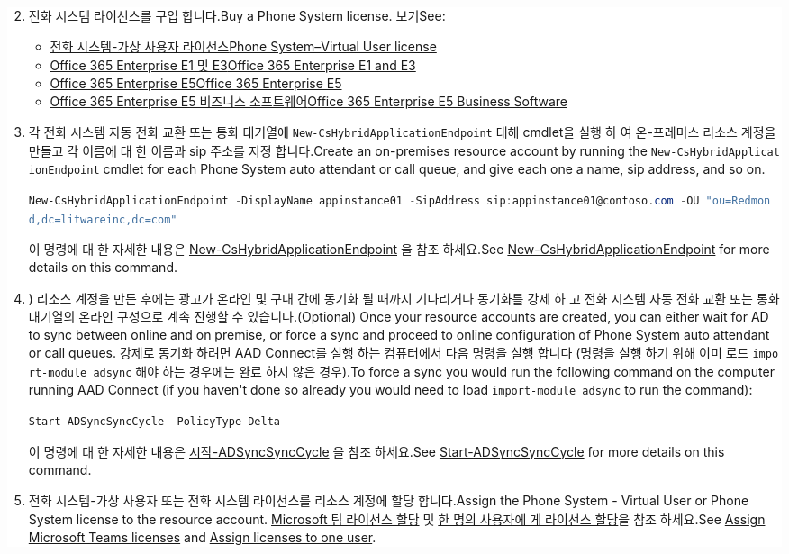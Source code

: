 2. <span data-ttu-id="69a6f-140">전화 시스템 라이선스를 구입 합니다.</span><span class="sxs-lookup"><span data-stu-id="69a6f-140">Buy a Phone System license.</span></span> <span data-ttu-id="69a6f-141">보기</span><span class="sxs-lookup"><span data-stu-id="69a6f-141">See:</span></span>  
   - [<span data-ttu-id="69a6f-142">전화 시스템-가상 사용자 라이선스</span><span class="sxs-lookup"><span data-stu-id="69a6f-142">Phone System–Virtual User license</span></span>](/MicrosoftTeams/teams-add-on-licensing/virtual-user.md)
   - [<span data-ttu-id="69a6f-143">Office 365 Enterprise E1 및 E3</span><span class="sxs-lookup"><span data-stu-id="69a6f-143">Office 365 Enterprise E1 and E3</span></span>](/MicrosoftTeams/teams-add-on-licensing/office-365-enterprise-e1-e3)
   - [<span data-ttu-id="69a6f-144">Office 365 Enterprise E5</span><span class="sxs-lookup"><span data-stu-id="69a6f-144">Office 365 Enterprise E5</span></span>](/MicrosoftTeams/teams-add-on-licensing/office-365-enterprise-e5-with-audio-conferencing)
   - [<span data-ttu-id="69a6f-145">Office 365 Enterprise E5 비즈니스 소프트웨어</span><span class="sxs-lookup"><span data-stu-id="69a6f-145">Office 365 Enterprise E5 Business Software</span></span>](https://products.office.com/business/office-365-enterprise-e5-business-software)

3. <span data-ttu-id="69a6f-146">각 전화 시스템 자동 전화 교환 또는 통화 대기열에 `New-CsHybridApplicationEndpoint` 대해 cmdlet을 실행 하 여 온-프레미스 리소스 계정을 만들고 각 이름에 대 한 이름과 sip 주소를 지정 합니다.</span><span class="sxs-lookup"><span data-stu-id="69a6f-146">Create an on-premises resource account by running the `New-CsHybridApplicationEndpoint` cmdlet for each Phone System auto attendant or call queue, and give each one a name, sip address, and so on.</span></span>

    ``` Powershell
    New-CsHybridApplicationEndpoint -DisplayName appinstance01 -SipAddress sip:appinstance01@contoso.com -OU "ou=Redmond,dc=litwareinc,dc=com"
    ```

    <span data-ttu-id="69a6f-147">이 명령에 대 한 자세한 내용은 [New-CsHybridApplicationEndpoint](https://docs.microsoft.com/powershell/module/skype/new-cshybridapplicationendpoint?view=skype-ps) 을 참조 하세요.</span><span class="sxs-lookup"><span data-stu-id="69a6f-147">See [New-CsHybridApplicationEndpoint](https://docs.microsoft.com/powershell/module/skype/new-cshybridapplicationendpoint?view=skype-ps) for more details on this command.</span></span>

4. <span data-ttu-id="69a6f-148">) 리소스 계정을 만든 후에는 광고가 온라인 및 구내 간에 동기화 될 때까지 기다리거나 동기화를 강제 하 고 전화 시스템 자동 전화 교환 또는 통화 대기열의 온라인 구성으로 계속 진행할 수 있습니다.</span><span class="sxs-lookup"><span data-stu-id="69a6f-148">(Optional) Once your resource accounts are created, you can either wait for AD to sync between online and on premise, or force a sync and proceed to online configuration of Phone System auto attendant or call queues.</span></span> <span data-ttu-id="69a6f-149">강제로 동기화 하려면 AAD Connect를 실행 하는 컴퓨터에서 다음 명령을 실행 합니다 (명령을 실행 하기 위해 이미 로드 `import-module adsync` 해야 하는 경우에는 완료 하지 않은 경우).</span><span class="sxs-lookup"><span data-stu-id="69a6f-149">To force a sync you would run the following command on the computer running AAD Connect (if you haven't done so already you would need to load `import-module adsync` to run the command):</span></span>

    ``` Powershell
    Start-ADSyncSyncCycle -PolicyType Delta
    ```

    <span data-ttu-id="69a6f-150">이 명령에 대 한 자세한 내용은 [시작-ADSyncSyncCycle](https://docs.microsoft.com/azure/active-directory/connect/active-directory-aadconnectsync-feature-scheduler) 을 참조 하세요.</span><span class="sxs-lookup"><span data-stu-id="69a6f-150">See [Start-ADSyncSyncCycle](https://docs.microsoft.com/azure/active-directory/connect/active-directory-aadconnectsync-feature-scheduler) for more details on this command.</span></span>

5. <span data-ttu-id="69a6f-151">전화 시스템-가상 사용자 또는 전화 시스템 라이선스를 리소스 계정에 할당 합니다.</span><span class="sxs-lookup"><span data-stu-id="69a6f-151">Assign the Phone System - Virtual User or Phone System license to the resource account.</span></span> <span data-ttu-id="69a6f-152">[Microsoft 팀 라이선스 할당](/MicrosoftTeams/assign-teams-licenses) 및 [한 명의 사용자에 게 라이선스 할당](https://docs.microsoft.com/office365/admin/subscriptions-and-billing/assign-licenses-to-users?redirectSourcePath=%252farticle%252f997596b5-4173-4627-b915-36abac6786dc&view=o365-worldwide#assign-licenses-to-one-user)을 참조 하세요.</span><span class="sxs-lookup"><span data-stu-id="69a6f-152">See [Assign Microsoft Teams licenses](/MicrosoftTeams/assign-teams-licenses) and [Assign licenses to one user](https://docs.microsoft.com/office365/admin/subscriptions-and-billing/assign-licenses-to-users?redirectSourcePath=%252farticle%252f997596b5-4173-4627-b915-36abac6786dc&view=o365-worldwide#assign-licenses-to-one-user).</span></span>
